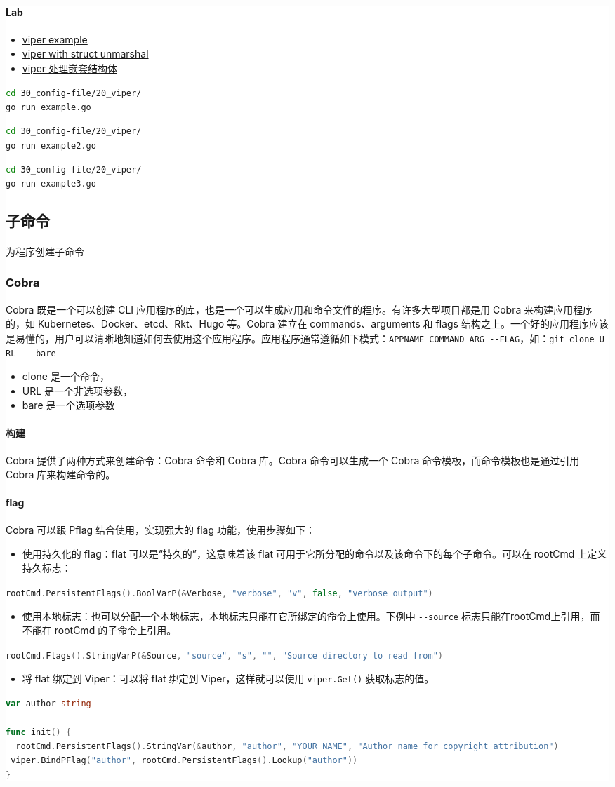 #### Lab

- [viper example](30_config-file/20_viper/example.go)
- [viper with struct unmarshal](30_config-file/20_viper/example2.go)
- [viper 处理嵌套结构体](30_config-file/20_viper/example3.go)

```bash
cd 30_config-file/20_viper/
go run example.go
```

```bash
cd 30_config-file/20_viper/
go run example2.go
```

```bash
cd 30_config-file/20_viper/
go run example3.go
```

## 子命令

为程序创建子命令

### Cobra

Cobra 既是一个可以创建 CLI 应用程序的库，也是一个可以生成应用和命令文件的程序。有许多大型项目都是用 Cobra 来构建应用程序的，如 Kubernetes、Docker、etcd、Rkt、Hugo 等。Cobra 建立在 commands、arguments 和 flags 结构之上。一个好的应用程序应该是易懂的，用户可以清晰地知道如何去使用这个应用程序。应用程序通常遵循如下模式：`APPNAME COMMAND ARG --FLAG`，如：`git clone URL  --bare`

- clone 是一个命令，
- URL 是一个非选项参数，
- bare 是一个选项参数

#### 构建

Cobra 提供了两种方式来创建命令：Cobra 命令和 Cobra 库。Cobra 命令可以生成一个 Cobra 命令模板，而命令模板也是通过引用 Cobra 库来构建命令的。

#### flag

Cobra 可以跟 Pflag 结合使用，实现强大的 flag 功能，使用步骤如下：

- 使用持久化的 flag：flat 可以是“持久的”，这意味着该 flat 可用于它所分配的命令以及该命令下的每个子命令。可以在 rootCmd 上定义持久标志：

```go
rootCmd.PersistentFlags().BoolVarP(&Verbose, "verbose", "v", false, "verbose output")
```

- 使用本地标志：也可以分配一个本地标志，本地标志只能在它所绑定的命令上使用。下例中 `--source` 标志只能在rootCmd上引用，而不能在 rootCmd 的子命令上引用。

```go
rootCmd.Flags().StringVarP(&Source, "source", "s", "", "Source directory to read from")
```

- 将 flat 绑定到 Viper：可以将 flat 绑定到 Viper，这样就可以使用 `viper.Get()` 获取标志的值。

```go
var author string

func init() {
  rootCmd.PersistentFlags().StringVar(&author, "author", "YOUR NAME", "Author name for copyright attribution")
 viper.BindPFlag("author", rootCmd.PersistentFlags().Lookup("author"))
}
```
